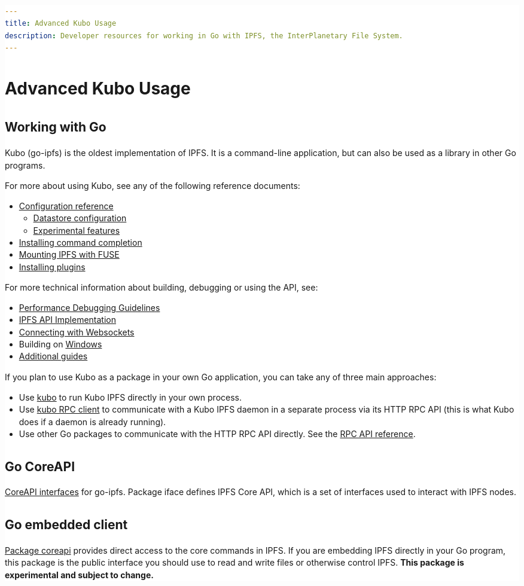 ```yaml
---
title: Advanced Kubo Usage
description: Developer resources for working in Go with IPFS, the InterPlanetary File System.
---
```


# Advanced Kubo Usage

## Working with Go

Kubo (go-ipfs) is the oldest implementation of IPFS. It is a command-line application, but can also be used as a library in other Go programs.

For more about using Kubo, see any of the following reference documents:

- [Configuration reference](https://github.com/ipfs/kubo/blob/master/docs/config.md)
  - [Datastore configuration](https://github.com/ipfs/kubo/blob/master/docs/datastores.md)
  - [Experimental features](https://github.com/ipfs/kubo/blob/master/docs/experimental-features.md)
- [Installing command completion](https://github.com/ipfs/kubo/blob/master/docs/command-completion.md)
- [Mounting IPFS with FUSE](https://github.com/ipfs/kubo/blob/master/docs/fuse.md)
- [Installing plugins](https://github.com/ipfs/kubo/blob/master/docs/plugins.md)

For more technical information about building, debugging or using the API, see:

- [Performance Debugging Guidelines](https://github.com/ipfs/kubo/blob/master/docs/debug-guide.md)
- [IPFS API Implementation](https://github.com/ipfs/kubo/blob/master/docs/implement-api-bindings.md)
- [Connecting with Websockets](https://github.com/ipfs/kubo/blob/master/docs/transports.md)
- Building on [Windows](https://github.com/ipfs/kubo/blob/master/docs/windows.md)
- [Additional guides](https://github.com/ipfs/kubo/blob/master/docs/)

If you plan to use Kubo as a package in your own Go application, you can take any of three main approaches:

- Use [kubo](https://github.com/ipfs/kubo) to run Kubo IPFS directly in your own process.
- Use [kubo RPC client](https://github.com/ipfs/go-ipfs-http-client) to communicate with a Kubo IPFS daemon in a separate process via its HTTP RPC API (this is what Kubo does if a daemon is already running).
- Use other Go packages to communicate with the HTTP RPC API directly. See the [RPC API reference](/reference/kubo/rpc/).

## Go CoreAPI

[CoreAPI interfaces](https://godoc.org/github.com/ipfs/interface-go-ipfs-core) for go-ipfs. Package iface defines IPFS Core API, which is a set of interfaces used to interact with IPFS nodes.

## Go embedded client

[Package coreapi](https://godoc.org/github.com/ipfs/kubo/core/coreapi) provides direct access to the core commands in IPFS. If you are embedding IPFS directly in your Go program, this package is the public interface you should use to read and write files or otherwise control IPFS. **This package is experimental and subject to change.**
